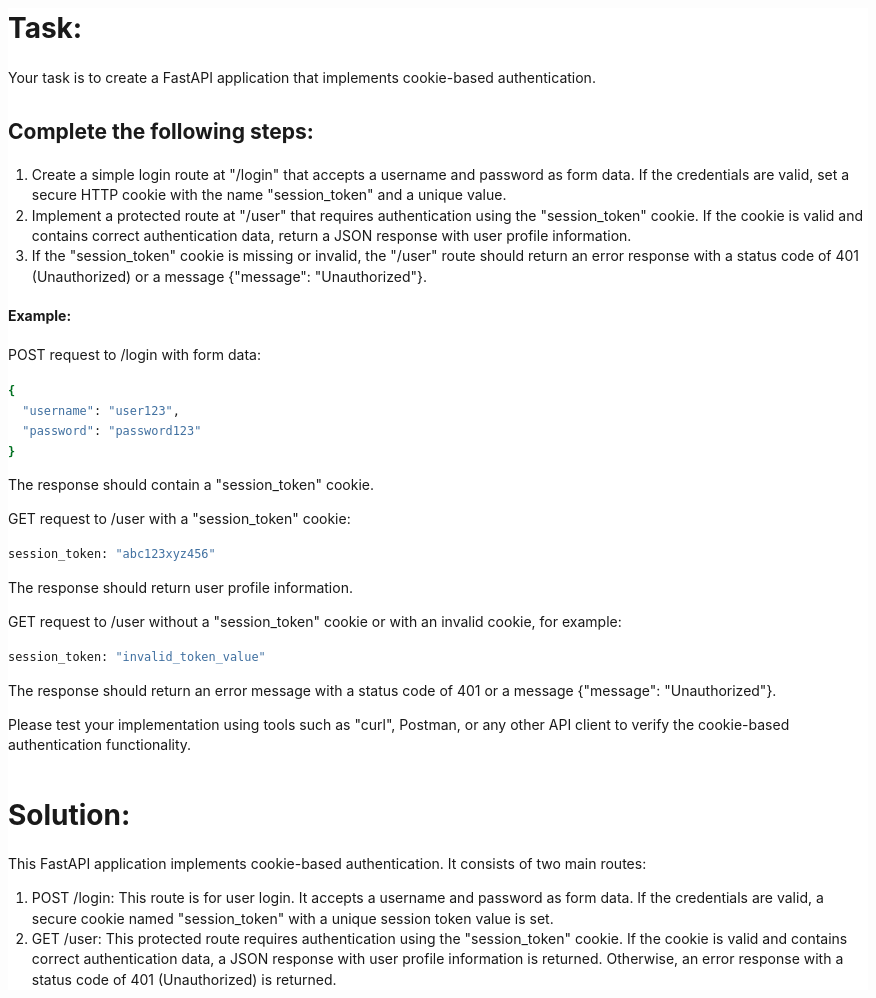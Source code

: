 # Task:

Your task is to create a FastAPI application that implements cookie-based authentication.
## Complete the following steps:
1. Create a simple login route at "/login" that accepts a username and password as form data. If the credentials are 
   valid, set a secure HTTP cookie with the name "session_token" and a unique value.
2. Implement a protected route at "/user" that requires authentication using the "session_token" cookie. If the cookie 
   is valid and contains correct authentication data, return a JSON response with user profile information.
3. If the "session_token" cookie is missing or invalid, the "/user" route should return an error response with a status
   code of 401 (Unauthorized) or a message {"message": "Unauthorized"}.

#### Example:
POST request to /login with form data:
```bash
{
  "username": "user123",
  "password": "password123"
} 
```
The response should contain a "session_token" cookie.

GET request to /user with a "session_token" cookie:
```bash
session_token: "abc123xyz456"
```
The response should return user profile information.

GET request to /user without a "session_token" cookie or with an invalid cookie, for example:
```bash
session_token: "invalid_token_value"
```
The response should return an error message with a status code of 401 or a message {"message": "Unauthorized"}.

Please test your implementation using tools such as "curl", Postman, or any other API client to verify the cookie-based 
authentication functionality.

# Solution:

This FastAPI application implements cookie-based authentication.
It consists of two main routes:

1. POST /login: This route is for user login. It accepts a username and password as form data. If the credentials are 
   valid, a secure cookie named "session_token" with a unique session token value is set.
2. GET /user: This protected route requires authentication using the "session_token" cookie. If the cookie is valid and 
   contains correct authentication data, a JSON response with user profile information is returned. Otherwise, an error
   response with a status code of 401 (Unauthorized) is returned.

